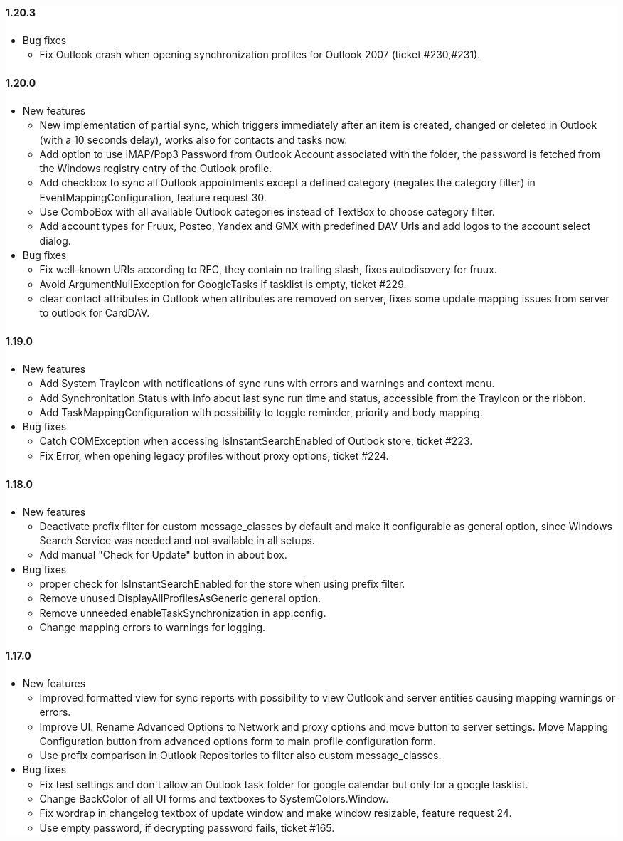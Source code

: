 #### 1.20.3 ####
- Bug fixes
	- Fix Outlook crash when opening synchronization profiles for Outlook 2007 (ticket #230,#231).

#### 1.20.0 ####
- New features
	- New implementation of partial sync, which triggers immediately after an item is created, changed or deleted in Outlook (with a 10 seconds delay), works also for contacts and tasks now.
	- Add option to use IMAP/Pop3 Password from Outlook Account associated with the folder, the password is fetched from the Windows registry entry of the Outlook profile.
	- Add checkbox to sync all Outlook appointments except a defined category (negates the category filter) in EventMappingConfiguration, feature request 30.
	- Use ComboBox with all available Outlook categories instead of TextBox to choose category filter.
	- Add account types for Fruux, Posteo, Yandex and GMX with predefined DAV Urls and add logos to the account select dialog.
- Bug fixes
	- Fix well-known URIs according to RFC, they contain no trailing slash, fixes autodisovery for fruux.
	- Avoid ArgumentNullException for GoogleTasks if tasklist is empty, ticket #229.
	- clear contact attributes in Outlook when attributes are removed on server, fixes some update mapping issues from server to outlook for CardDAV.

#### 1.19.0 ####
- New features
	- Add System TrayIcon with notifications of sync runs with errors and warnings and context menu.
	- Add Synchronitation Status with info about last sync run time and status, accessible from the TrayIcon or the ribbon.
	- Add TaskMappingConfiguration with possibility to toggle reminder, priority and body mapping.
- Bug fixes
	- Catch COMException when accessing IsInstantSearchEnabled of Outlook store, ticket #223.
	- Fix Error, when opening legacy profiles without proxy options, ticket #224.

#### 1.18.0 ####
- New features
	- Deactivate prefix filter for custom message_classes by default and make it configurable as general option, since Windows Search Service was needed and not available in all setups.
	- Add manual "Check for Update" button in about box.
- Bug fixes
	- proper check for IsInstantSearchEnabled for the store when using prefix filter.
	- Remove unused DisplayAllProfilesAsGeneric general option.
	- Remove unneeded enableTaskSynchronization in app.config.
	- Change mapping errors to warnings for logging.

#### 1.17.0 ####
- New features
	- Improved formatted view for sync reports with possibility to view Outlook and server entities causing mapping warnings or errors.
	- Improve UI. Rename Advanced Options to Network and proxy options and move button to server settings. Move Mapping Configuration button from advanced options form to main profile configuration form.
	- Use prefix comparison in Outlook Repositories to filter also custom message_classes.
- Bug fixes
	- Fix test settings and don't allow an Outlook task folder for google calendar but only for a google tasklist.
	- Change BackColor of all UI forms and textboxes to SystemColors.Window.
	- Fix wordrap in changelog textbox of update window and make window resizable, feature request 24.
	- Use empty password, if decrypting password fails, ticket #165.
